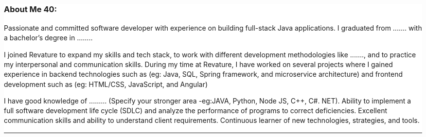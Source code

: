 ### About Me 40:
Passionate and committed software developer with experience on building full-stack Java applications. I graduated from ....... with a bachelor’s degree in ........ 

I joined Revature to expand my skills and tech stack, to work with different development methodologies like ......., and to practice my interpersonal and communication skills. During my time at Revature, I have worked on several projects where I gained experience in backend technologies such as (eg: Java, SQL, Spring framework, and microservice architecture) and frontend development such as (eg: HTML/CSS, JavaScript, and Angular)

I have good knowledge of ......... (Specify your stronger area -eg:JAVA, Python, Node JS, C++, C#. NET). Ability to implement a full software development life cycle (SDLC) and analyze the performance of programs to correct deficiencies. Excellent communication skills and ability to understand client requirements.  Continuous learner of new technologies, strategies, and tools.

---
